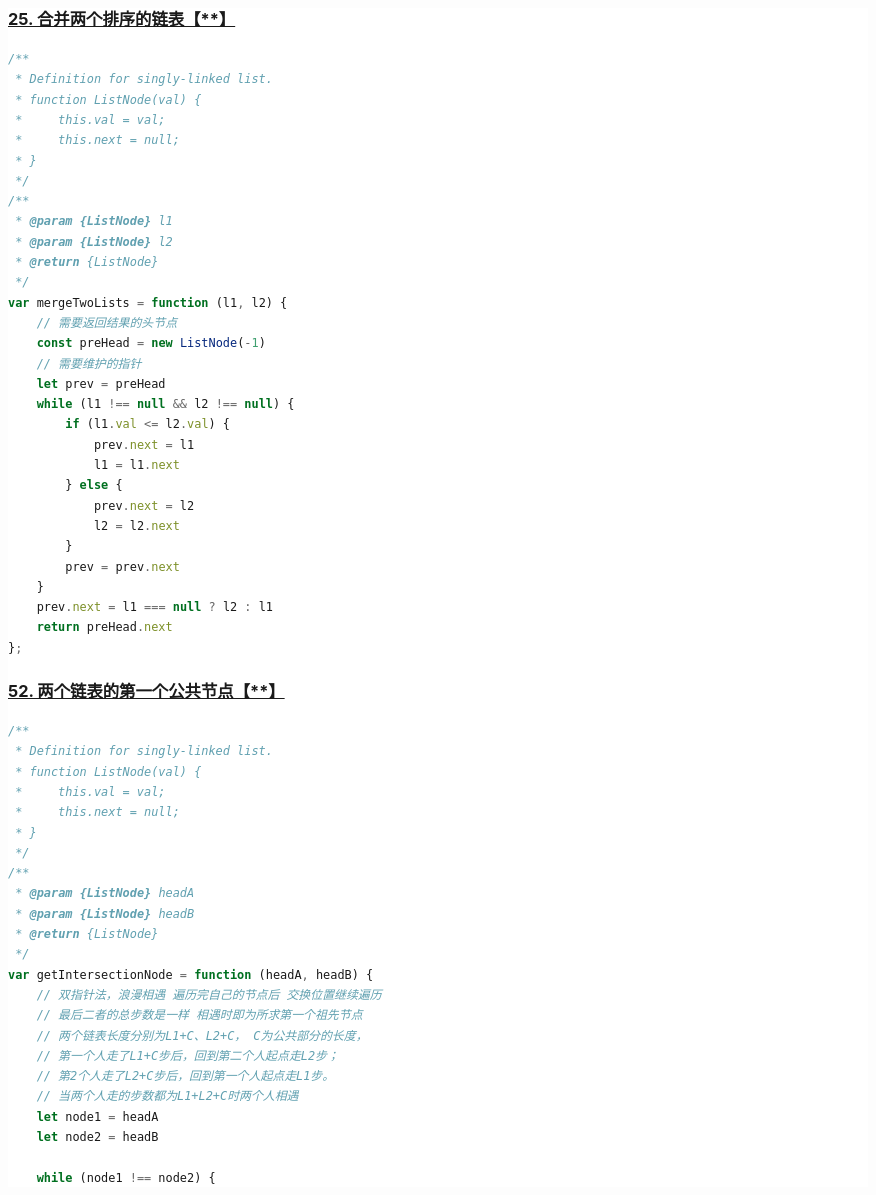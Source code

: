 ### [25. 合并两个排序的链表【**】](https://leetcode.cn/problems/he-bing-liang-ge-pai-xu-de-lian-biao-lcof/?envType=study-plan&id=lcof&plan=lcof&plan_progress=xxixi0ot)

```javascript
/**
 * Definition for singly-linked list.
 * function ListNode(val) {
 *     this.val = val;
 *     this.next = null;
 * }
 */
/**
 * @param {ListNode} l1
 * @param {ListNode} l2
 * @return {ListNode}
 */
var mergeTwoLists = function (l1, l2) {
    // 需要返回结果的头节点
    const preHead = new ListNode(-1)
    // 需要维护的指针
    let prev = preHead
    while (l1 !== null && l2 !== null) {
        if (l1.val <= l2.val) {
            prev.next = l1
            l1 = l1.next
        } else {
            prev.next = l2
            l2 = l2.next
        }
        prev = prev.next
    }
    prev.next = l1 === null ? l2 : l1
    return preHead.next
};
```

### [52. 两个链表的第一个公共节点【**】](https://leetcode.cn/problems/liang-ge-lian-biao-de-di-yi-ge-gong-gong-jie-dian-lcof/)

```javascript
/**
 * Definition for singly-linked list.
 * function ListNode(val) {
 *     this.val = val;
 *     this.next = null;
 * }
 */
/**
 * @param {ListNode} headA
 * @param {ListNode} headB
 * @return {ListNode}
 */
var getIntersectionNode = function (headA, headB) {
    // 双指针法，浪漫相遇 遍历完自己的节点后 交换位置继续遍历
    // 最后二者的总步数是一样 相遇时即为所求第一个祖先节点
    // 两个链表长度分别为L1+C、L2+C， C为公共部分的长度，
    // 第一个人走了L1+C步后，回到第二个人起点走L2步；
    // 第2个人走了L2+C步后，回到第一个人起点走L1步。
    // 当两个人走的步数都为L1+L2+C时两个人相遇
    let node1 = headA
    let node2 = headB

    while (node1 !== node2) {
```